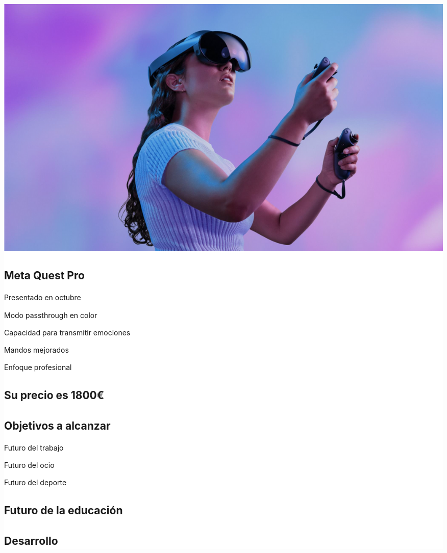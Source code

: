 <img class="r-stretch" style="text-align: center" src="assets/meta-quest-pro.png">


## Meta Quest Pro

Presentado en octubre

Modo passthrough en color

Capacidad para transmitir emociones

Mandos mejorados

Enfoque profesional

Su precio es 1800€
---
## Objetivos a alcanzar

Futuro del trabajo

Futuro del ocio

Futuro del deporte

Futuro de la educación
---
## Desarrollo
